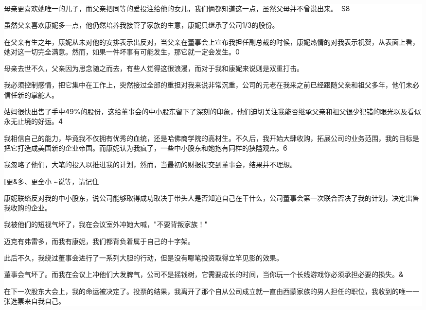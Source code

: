 

母亲更喜欢她唯一的儿子，而父亲把同等的爱投注给他的女儿，我们俩都知道这一点，虽然父母并不曾说出来。  S8





虽然父亲喜欢康妮多一点，他仍然培养我接管了家族的生意，康妮只继承了公司1/3的股份。



在父亲有生之年，康妮从未对他的安排表示出反对，当父亲在董事会上宣布我担任副总裁的时候，康妮热情的对我表示祝贺，从表面上看，她对这一切完全满意。然而，如果一件坏事有可能发生，那它就一定会发生。0



母亲去世不久，父亲因为思念随之而去，有些人觉得这很浪漫，而对于我和康妮来说则是双重打击。





我必须控制感情，把它集中在工作上，突然接过全部的重担对我来说非常沉重，公司的元老在我来之前已经跟随父亲和祖父多年，他们未必信任新的掌舵人。





姑妈很快出售了手中49%的股份，这给董事会的中小股东留下了深刻的印象，他们迫切关注我能否继承父亲和祖父很少犯错的眼光以及看似永无止境的好运。4



我相信自己的能力，毕竟我不仅拥有优秀的血统，还是哈佛商学院的高材生。不久后，我开始大肆收购，拓展公司的业务范围，我的目标是把它打造成美国新的企业帝国。而康妮认为我疯了，一些中小股东和她抱有同样的狭隘观点。6



我忽略了他们，大笔的投入以推进我的计划，然而，当最初的财报提交到董事会，结果并不理想。



 [更&多、更全小 ~说等，请记住



康妮联络反对我的中小股东，说公司能够取得成功取决于带头人是否知道自己在干什么，公司董事会第一次联合否决了我的计划，决定出售我收购的企业。





我被他们的短视气坏了，我在会议室外冲她大喊，"不要背叛家族！"





迈克有弗雷多，而我有康妮，我们都背负着属于自己的十字架。





此后不久，我绕过董事会进行了一系列大胆的行动，但是没有哪笔投资取得立竿见影的效果。



董事会气坏了。而我在会议上冲他们大发脾气，公司不是摇钱树，它需要成长的时间，当你玩一个长线游戏你必须承担必要的损失。&





在下一次股东大会上，我的命运被决定了。投票的结果，我离开了那个自从公司成立就一直由西蒙家族的男人担任的职位，我收到的唯一一张选票来自我自己。




